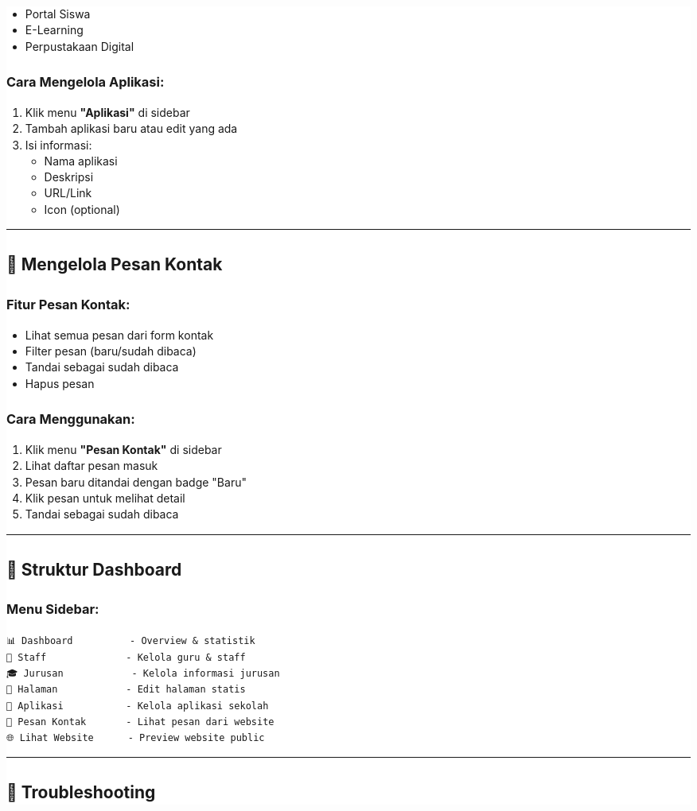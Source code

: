 - Portal Siswa
- E-Learning
- Perpustakaan Digital

### Cara Mengelola Aplikasi:

1. Klik menu **"Aplikasi"** di sidebar
2. Tambah aplikasi baru atau edit yang ada
3. Isi informasi:
   - Nama aplikasi
   - Deskripsi
   - URL/Link
   - Icon (optional)

---

## 💬 Mengelola Pesan Kontak

### Fitur Pesan Kontak:

- Lihat semua pesan dari form kontak
- Filter pesan (baru/sudah dibaca)
- Tandai sebagai sudah dibaca
- Hapus pesan

### Cara Menggunakan:

1. Klik menu **"Pesan Kontak"** di sidebar
2. Lihat daftar pesan masuk
3. Pesan baru ditandai dengan badge "Baru"
4. Klik pesan untuk melihat detail
5. Tandai sebagai sudah dibaca

---

## 🎨 Struktur Dashboard

### Menu Sidebar:

```
📊 Dashboard          - Overview & statistik
👥 Staff              - Kelola guru & staff
🎓 Jurusan            - Kelola informasi jurusan
📄 Halaman            - Edit halaman statis
📱 Aplikasi           - Kelola aplikasi sekolah
💬 Pesan Kontak       - Lihat pesan dari website
🌐 Lihat Website      - Preview website public
```

---

## 🔧 Troubleshooting

